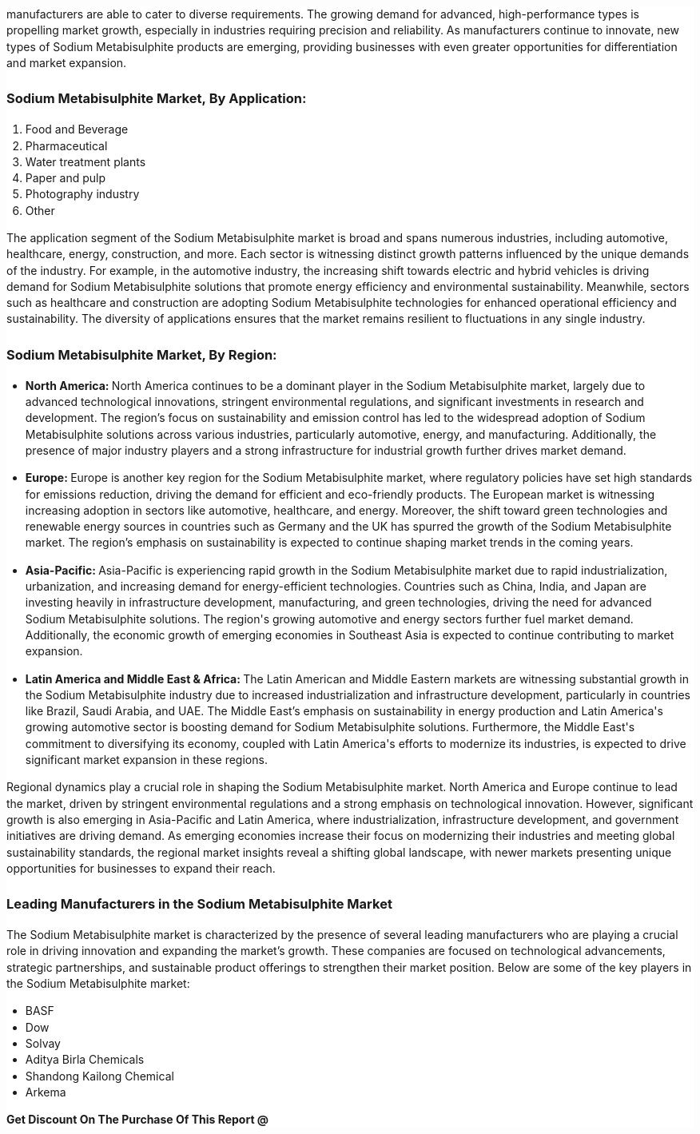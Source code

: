 manufacturers are able to cater to diverse requirements. The growing demand for advanced, high-performance types is propelling market growth, especially in industries requiring precision and reliability. As manufacturers continue to innovate, new types of Sodium Metabisulphite products are emerging, providing businesses with even greater opportunities for differentiation and market expansion.</p><h3>Sodium Metabisulphite Market,&nbsp;By Application:</h3><ol><li>Food and Beverage<li> Pharmaceutical<li> Water treatment plants<li> Paper and pulp<li> Photography industry<li> Other</li></ol><p>The application segment of the Sodium Metabisulphite market is broad and spans numerous industries, including automotive, healthcare, energy, construction, and more. Each sector is witnessing distinct growth patterns influenced by the unique demands of the industry. For example, in the automotive industry, the increasing shift towards electric and hybrid vehicles is driving demand for Sodium Metabisulphite solutions that promote energy efficiency and environmental sustainability. Meanwhile, sectors such as healthcare and construction are adopting Sodium Metabisulphite technologies for enhanced operational efficiency and sustainability. The diversity of applications ensures that the market remains resilient to fluctuations in any single industry.</p><h3>Sodium Metabisulphite Market, By Region:</h3><ul><li><p><strong>North America:&nbsp;</strong>North America continues to be a dominant player in the Sodium Metabisulphite market, largely due to advanced technological innovations, stringent environmental regulations, and significant investments in research and development. The region&rsquo;s focus on sustainability and emission control has led to the widespread adoption of Sodium Metabisulphite solutions across various industries, particularly automotive, energy, and manufacturing. Additionally, the presence of major industry players and a strong infrastructure for industrial growth further drives market demand.</p></li><li><p><strong><strong>Europe:&nbsp;</strong></strong>Europe is another key region for the Sodium Metabisulphite market, where regulatory policies have set high standards for emissions reduction, driving the demand for efficient and eco-friendly products. The European market is witnessing increasing adoption in sectors like automotive, healthcare, and energy. Moreover, the shift toward green technologies and renewable energy sources in countries such as Germany and the UK has spurred the growth of the Sodium Metabisulphite market. The region&rsquo;s emphasis on sustainability is expected to continue shaping market trends in the coming years.</p></li><li><p><strong><strong>Asia-Pacific:&nbsp;</strong></strong>Asia-Pacific is experiencing rapid growth in the Sodium Metabisulphite market due to rapid industrialization, urbanization, and increasing demand for energy-efficient technologies. Countries such as China, India, and Japan are investing heavily in infrastructure development, manufacturing, and green technologies, driving the need for advanced Sodium Metabisulphite solutions. The region's growing automotive and energy sectors further fuel market demand. Additionally, the economic growth of emerging economies in Southeast Asia is expected to continue contributing to market expansion.</p></li><li><p><strong><strong>Latin America and Middle East &amp; Africa:&nbsp;</strong></strong>The Latin American and Middle Eastern markets are witnessing substantial growth in the Sodium Metabisulphite industry due to increased industrialization and infrastructure development, particularly in countries like Brazil, Saudi Arabia, and UAE. The Middle East&rsquo;s emphasis on sustainability in energy production and Latin America's growing automotive sector is boosting demand for Sodium Metabisulphite solutions. Furthermore, the Middle East's commitment to diversifying its economy, coupled with Latin America's efforts to modernize its industries, is expected to drive significant market expansion in these regions.</p></li></ul><p>Regional dynamics play a crucial role in shaping the Sodium Metabisulphite market. North America and Europe continue to lead the market, driven by stringent environmental regulations and a strong emphasis on technological innovation. However, significant growth is also emerging in Asia-Pacific and Latin America, where industrialization, infrastructure development, and government initiatives are driving demand. As emerging economies increase their focus on modernizing their industries and meeting global sustainability standards, the regional market insights reveal a shifting global landscape, with newer markets presenting unique opportunities for businesses to expand their reach.</p><h3><strong>Leading Manufacturers in the Sodium Metabisulphite Market</strong></h3><p>The Sodium Metabisulphite market is characterized by the presence of several leading manufacturers who are playing a crucial role in driving innovation and expanding the market&rsquo;s growth. These companies are focused on technological advancements, strategic partnerships, and sustainable product offerings to strengthen their market position. Below are some of the key players in the Sodium Metabisulphite market:</p></div><div class="article-main__content" data-test-id="publishing-text-block"><ul><li><span class="">BASF<li> Dow<li> Solvay<li> Aditya Birla Chemicals<li> Shandong Kailong Chemical<li> Arkema</span></li></ul></div><div class="article-main__content" data-test-id="publishing-text-block"><p><span class="font-[700]"><strong>Get Discount On The Purchase Of This Report @</strong>